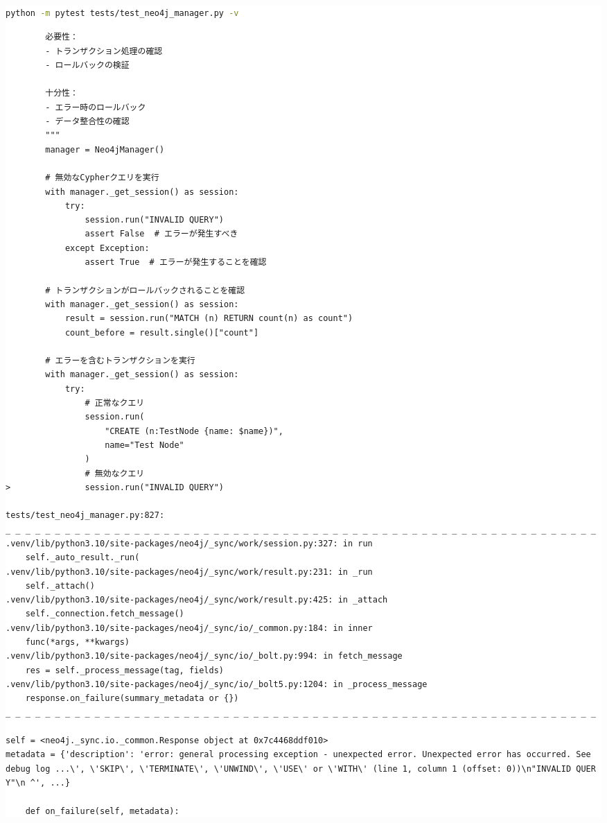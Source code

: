 ```bash
python -m pytest tests/test_neo4j_manager.py -v
```

```
        必要性：
        - トランザクション処理の確認
        - ロールバックの検証
    
        十分性：
        - エラー時のロールバック
        - データ整合性の確認
        """
        manager = Neo4jManager()
    
        # 無効なCypherクエリを実行
        with manager._get_session() as session:
            try:
                session.run("INVALID QUERY")
                assert False  # エラーが発生すべき
            except Exception:
                assert True  # エラーが発生することを確認
    
        # トランザクションがロールバックされることを確認
        with manager._get_session() as session:
            result = session.run("MATCH (n) RETURN count(n) as count")
            count_before = result.single()["count"]
    
        # エラーを含むトランザクションを実行
        with manager._get_session() as session:
            try:
                # 正常なクエリ
                session.run(
                    "CREATE (n:TestNode {name: $name})",
                    name="Test Node"
                )
                # 無効なクエリ
>               session.run("INVALID QUERY")

tests/test_neo4j_manager.py:827: 
_ _ _ _ _ _ _ _ _ _ _ _ _ _ _ _ _ _ _ _ _ _ _ _ _ _ _ _ _ _ _ _ _ _ _ _ _ _ _ _ _ _ _ _ _ _ _ _ _ _ _ _ _ _ _ _ _ _ _ _
.venv/lib/python3.10/site-packages/neo4j/_sync/work/session.py:327: in run
    self._auto_result._run(
.venv/lib/python3.10/site-packages/neo4j/_sync/work/result.py:231: in _run
    self._attach()
.venv/lib/python3.10/site-packages/neo4j/_sync/work/result.py:425: in _attach
    self._connection.fetch_message()
.venv/lib/python3.10/site-packages/neo4j/_sync/io/_common.py:184: in inner
    func(*args, **kwargs)
.venv/lib/python3.10/site-packages/neo4j/_sync/io/_bolt.py:994: in fetch_message
    res = self._process_message(tag, fields)
.venv/lib/python3.10/site-packages/neo4j/_sync/io/_bolt5.py:1204: in _process_message
    response.on_failure(summary_metadata or {})
_ _ _ _ _ _ _ _ _ _ _ _ _ _ _ _ _ _ _ _ _ _ _ _ _ _ _ _ _ _ _ _ _ _ _ _ _ _ _ _ _ _ _ _ _ _ _ _ _ _ _ _ _ _ _ _ _ _ _ _

self = <neo4j._sync.io._common.Response object at 0x7c4468ddf010>
metadata = {'description': 'error: general processing exception - unexpected error. Unexpected error has occurred. See 
debug log ...\', \'SKIP\', \'TERMINATE\', \'UNWIND\', \'USE\' or \'WITH\' (line 1, column 1 (offset: 0))\n"INVALID QUER
Y"\n ^', ...}

    def on_failure(self, metadata):
```